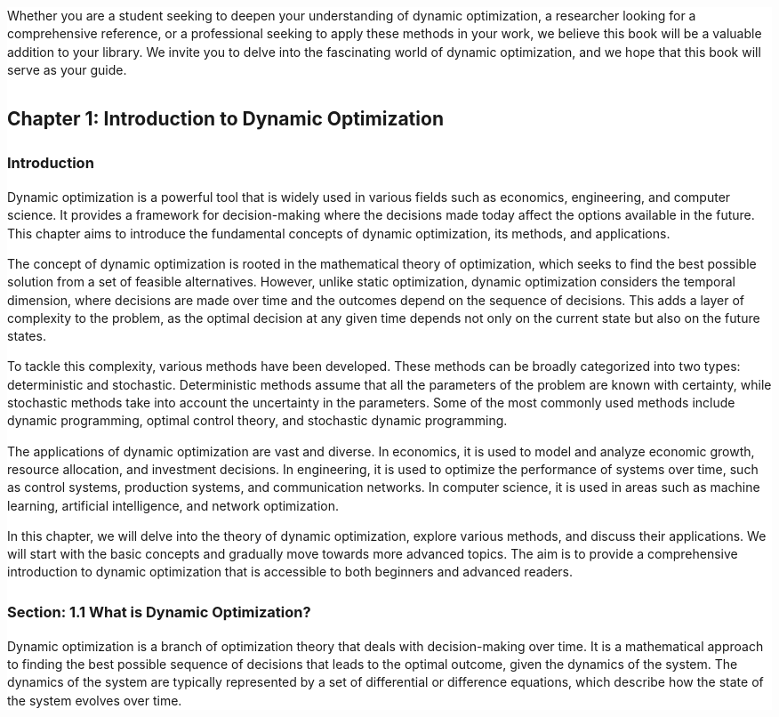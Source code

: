 

Whether you are a student seeking to deepen your understanding of dynamic optimization, a researcher looking for a comprehensive reference, or a professional seeking to apply these methods in your work, we believe this book will be a valuable addition to your library. We invite you to delve into the fascinating world of dynamic optimization, and we hope that this book will serve as your guide.



## Chapter 1: Introduction to Dynamic Optimization



### Introduction



Dynamic optimization is a powerful tool that is widely used in various fields such as economics, engineering, and computer science. It provides a framework for decision-making where the decisions made today affect the options available in the future. This chapter aims to introduce the fundamental concepts of dynamic optimization, its methods, and applications.



The concept of dynamic optimization is rooted in the mathematical theory of optimization, which seeks to find the best possible solution from a set of feasible alternatives. However, unlike static optimization, dynamic optimization considers the temporal dimension, where decisions are made over time and the outcomes depend on the sequence of decisions. This adds a layer of complexity to the problem, as the optimal decision at any given time depends not only on the current state but also on the future states.



To tackle this complexity, various methods have been developed. These methods can be broadly categorized into two types: deterministic and stochastic. Deterministic methods assume that all the parameters of the problem are known with certainty, while stochastic methods take into account the uncertainty in the parameters. Some of the most commonly used methods include dynamic programming, optimal control theory, and stochastic dynamic programming.



The applications of dynamic optimization are vast and diverse. In economics, it is used to model and analyze economic growth, resource allocation, and investment decisions. In engineering, it is used to optimize the performance of systems over time, such as control systems, production systems, and communication networks. In computer science, it is used in areas such as machine learning, artificial intelligence, and network optimization.



In this chapter, we will delve into the theory of dynamic optimization, explore various methods, and discuss their applications. We will start with the basic concepts and gradually move towards more advanced topics. The aim is to provide a comprehensive introduction to dynamic optimization that is accessible to both beginners and advanced readers.



### Section: 1.1 What is Dynamic Optimization?



Dynamic optimization is a branch of optimization theory that deals with decision-making over time. It is a mathematical approach to finding the best possible sequence of decisions that leads to the optimal outcome, given the dynamics of the system. The dynamics of the system are typically represented by a set of differential or difference equations, which describe how the state of the system evolves over time.
